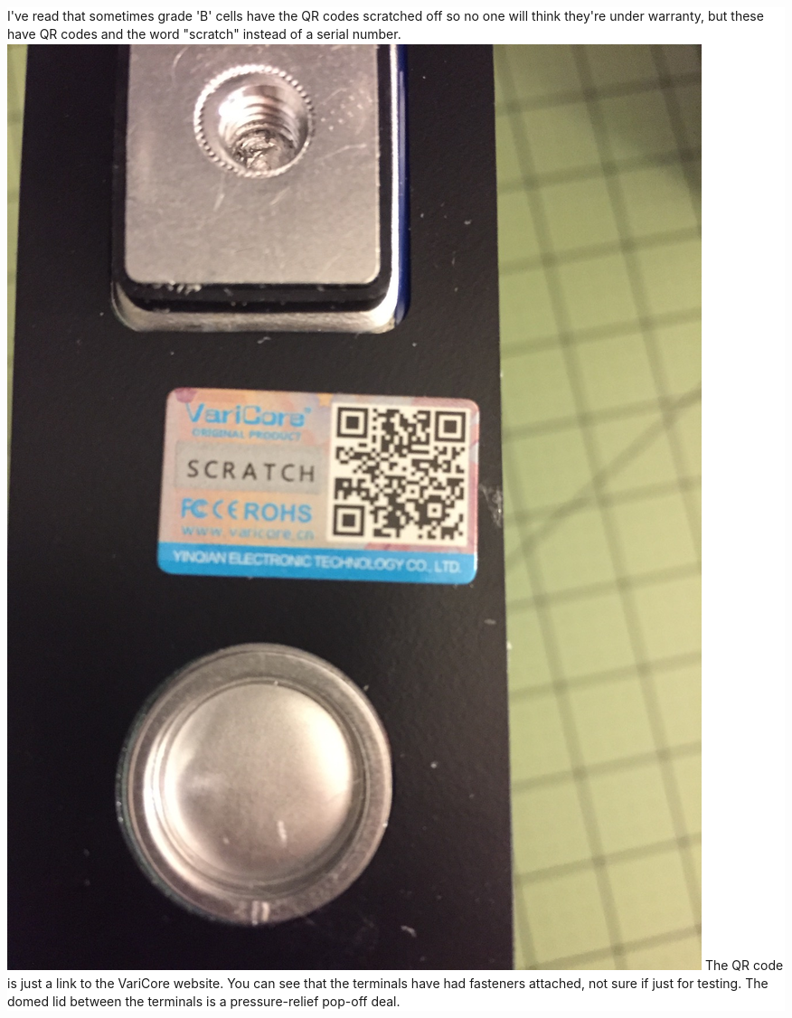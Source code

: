 I've read that sometimes grade 'B' cells have the QR codes scratched off so no one will think they're under warranty, but these have QR codes and the word "scratch" instead of a serial number. ![qr code](images/qr-code.jpg)
The QR code is just a link to the VariCore website. You can see that the terminals have had
fasteners attached, not sure if just for testing. The domed lid between the terminals is a
pressure-relief pop-off deal.
